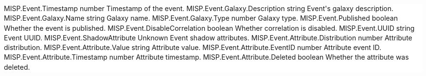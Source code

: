 <td>MISP.Event.Timestamp</td>
<td>number</td>
<td>Timestamp of the event.</td>
</tr>
<tr>
<td>MISP.Event.Galaxy.Description</td>
<td>string</td>
<td>Event's galaxy description.</td>
</tr>
<tr>
<td>MISP.Event.Galaxy.Name</td>
<td>string</td>
<td>Galaxy name.</td>
</tr>
<tr>
<td>MISP.Event.Galaxy.Type</td>
<td>number</td>
<td>Galaxy type.</td>
</tr>
<tr>
<td>MISP.Event.Published</td>
<td>boolean</td>
<td>Whether the event is published.</td>
</tr>
<tr>
<td>MISP.Event.DisableCorrelation</td>
<td>boolean</td>
<td>Whether correlation is disabled.</td>
</tr>
<tr>
<td>MISP.Event.UUID</td>
<td>string</td>
<td>Event UUID.</td>
</tr>
<tr>
<td>MISP.Event.ShadowAttribute</td>
<td>Unknown</td>
<td>Event shadow attributes.</td>
</tr>
<tr>
<td>MISP.Event.Attribute.Distribution</td>
<td>number</td>
<td>Attribute distribution.</td>
</tr>
<tr>
<td>MISP.Event.Attribute.Value</td>
<td>string</td>
<td>Attribute value.</td>
</tr>
<tr>
<td>MISP.Event.Attribute.EventID</td>
<td>number</td>
<td>Attribute event ID.</td>
</tr>
<tr>
<td>MISP.Event.Attribute.Timestamp</td>
<td>number</td>
<td>Attribute timestamp.</td>
</tr>
<tr>
<td>MISP.Event.Attribute.Deleted</td>
<td>boolean</td>
<td>Whether the attribute was deleted.</td>
</tr>